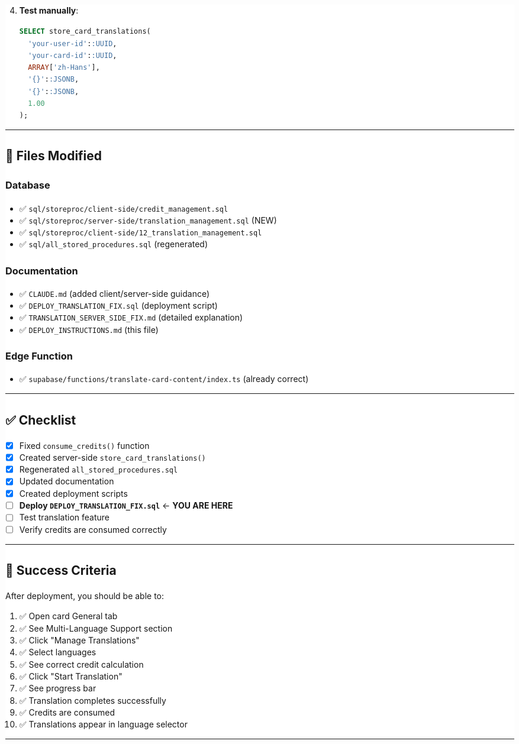 4. **Test manually**:
   ```sql
   SELECT store_card_translations(
     'your-user-id'::UUID,
     'your-card-id'::UUID,
     ARRAY['zh-Hans'],
     '{}'::JSONB,
     '{}'::JSONB,
     1.00
   );
   ```

---

## 📝 Files Modified

### Database
- ✅ `sql/storeproc/client-side/credit_management.sql`
- ✅ `sql/storeproc/server-side/translation_management.sql` (NEW)
- ✅ `sql/storeproc/client-side/12_translation_management.sql`
- ✅ `sql/all_stored_procedures.sql` (regenerated)

### Documentation
- ✅ `CLAUDE.md` (added client/server-side guidance)
- ✅ `DEPLOY_TRANSLATION_FIX.sql` (deployment script)
- ✅ `TRANSLATION_SERVER_SIDE_FIX.md` (detailed explanation)
- ✅ `DEPLOY_INSTRUCTIONS.md` (this file)

### Edge Function
- ✅ `supabase/functions/translate-card-content/index.ts` (already correct)

---

## ✅ Checklist

- [x] Fixed `consume_credits()` function
- [x] Created server-side `store_card_translations()`
- [x] Regenerated `all_stored_procedures.sql`
- [x] Updated documentation
- [x] Created deployment scripts
- [ ] **Deploy `DEPLOY_TRANSLATION_FIX.sql`** ← **YOU ARE HERE**
- [ ] Test translation feature
- [ ] Verify credits are consumed correctly

---

## 🎯 Success Criteria

After deployment, you should be able to:
1. ✅ Open card General tab
2. ✅ See Multi-Language Support section
3. ✅ Click "Manage Translations"
4. ✅ Select languages
5. ✅ See correct credit calculation
6. ✅ Click "Start Translation"
7. ✅ See progress bar
8. ✅ Translation completes successfully
9. ✅ Credits are consumed
10. ✅ Translations appear in language selector

---
